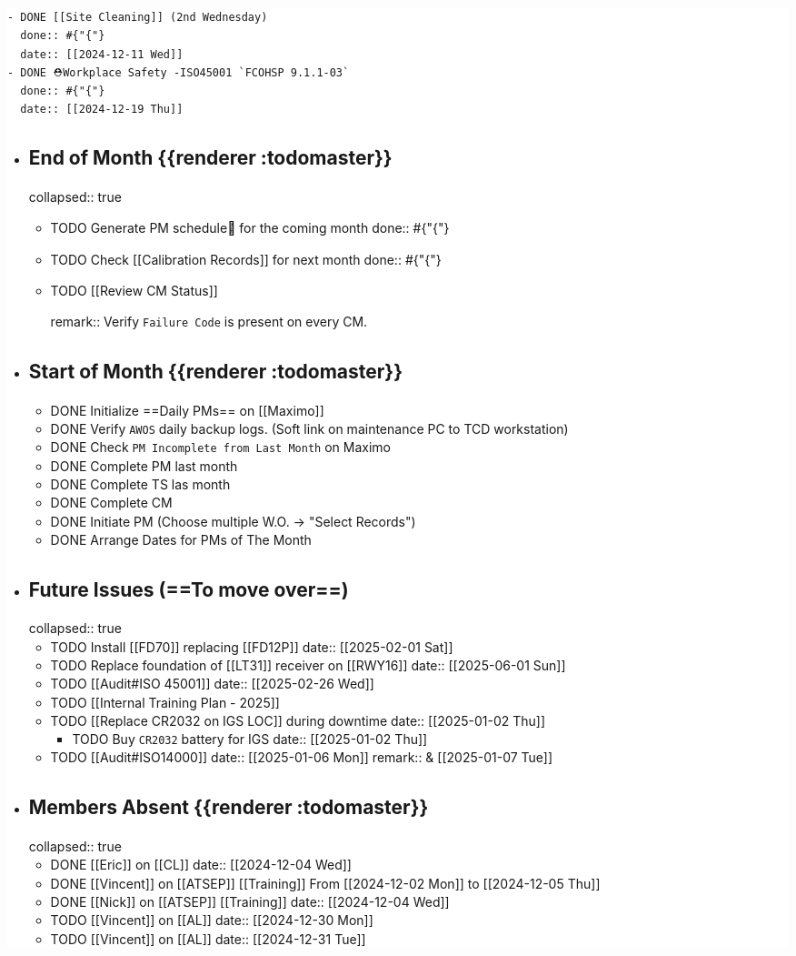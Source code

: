 	- DONE [[Site Cleaning]] (2nd Wednesday) 
	  done:: #{"{"}
	  date:: [[2024-12-11 Wed]]
	- DONE ⛑️Workplace Safety -ISO45001 `FCOHSP 9.1.1-03`
	  done:: #{"{"}
	  date:: [[2024-12-19 Thu]]
- ## End of Month {{renderer :todomaster}}
  collapsed:: true
	- TODO Generate PM schedule📅 for the coming month
	  done:: #{"{"}
	- TODO Check [[Calibration Records]] for next month
	  done:: #{"{"}
	- TODO [[Review CM Status]]
	  
	  remark:: Verify `Failure Code` is present on every CM.
- ## Start of Month {{renderer :todomaster}}
	- DONE Initialize ==Daily PMs== on [[Maximo]]
	- DONE Verify `AWOS` daily backup logs. (Soft link on maintenance PC to TCD workstation)
	- DONE Check `PM Incomplete from Last Month` on Maximo
	- DONE Complete PM last month
	- DONE Complete TS las month
	- DONE Complete CM
	- DONE Initiate PM (Choose multiple W.O. -> "Select Records")
	- DONE Arrange Dates for PMs of The Month
- ## Future Issues (==To move over==)
  collapsed:: true
	- TODO Install [[FD70]] replacing [[FD12P]] 
	  date:: [[2025-02-01 Sat]]
	- TODO Replace foundation of [[LT31]] receiver on [[RWY16]]
	  date:: [[2025-06-01 Sun]]
	- TODO [[Audit#ISO 45001]]
	  date:: [[2025-02-26 Wed]]
	- TODO [[Internal Training Plan - 2025]]
	- TODO [[Replace CR2032 on IGS LOC]] during downtime
	  date:: [[2025-01-02 Thu]]
		- TODO Buy `CR2032` battery for IGS
		  date:: [[2025-01-02 Thu]]
	- TODO [[Audit#ISO14000]]
	  date:: [[2025-01-06 Mon]]
	  remark:: & [[2025-01-07 Tue]]
- ## Members Absent {{renderer :todomaster}}
  collapsed:: true
	- DONE [[Eric]] on [[CL]]
	  date:: [[2024-12-04 Wed]]
	- DONE [[Vincent]] on [[ATSEP]] [[Training]] From [[2024-12-02 Mon]] to [[2024-12-05 Thu]]
	- DONE [[Nick]] on [[ATSEP]] [[Training]]
	  date:: [[2024-12-04 Wed]]
	- TODO [[Vincent]] on [[AL]]
	  date:: [[2024-12-30 Mon]]
	- TODO [[Vincent]] on [[AL]]
	  date:: [[2024-12-31 Tue]]